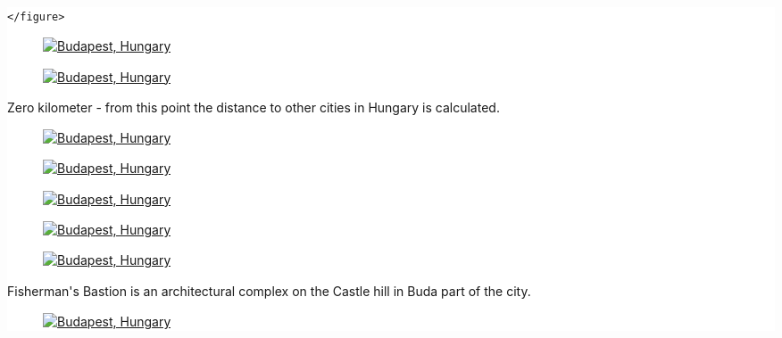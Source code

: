     </figure>
  </div>
  <figure itemprop="associatedMedia" itemscope itemtype="http://schema.org/ImageObject">
    <a href="/images/posts/2016/budapest-hungary/DSC09898-2000.jpg" itemprop="contentUrl" data-size="2000x1333">
      <img src="/images/bg.png" data-src="/images/posts/2016/budapest-hungary/DSC09898-1000.jpg" width="1000" height="667" itemprop="thumbnail" alt="Budapest, Hungary" />
    </a>
  </figure>
  <figure itemprop="associatedMedia" itemscope itemtype="http://schema.org/ImageObject">
    <a href="/images/posts/2016/budapest-hungary/DSC09906-2000.jpg" itemprop="contentUrl" data-size="2000x1333">
      <img src="/images/bg.png" data-src="/images/posts/2016/budapest-hungary/DSC09906-1000.jpg" width="1000" height="667" itemprop="thumbnail" alt="Budapest, Hungary" />
    </a>
  </figure>
  <p>Zero kilometer - from this point the distance to other cities in Hungary is calculated.</p>
  <figure itemprop="associatedMedia" itemscope itemtype="http://schema.org/ImageObject">
    <a href="/images/posts/2016/budapest-hungary/DSC09911-2000.jpg" itemprop="contentUrl" data-size="2000x1333">
      <img src="/images/bg.png" data-src="/images/posts/2016/budapest-hungary/DSC09911-1000.jpg" width="1000" height="667" itemprop="thumbnail" alt="Budapest, Hungary" />
    </a>
  </figure>
  <div class="image-row">
    <figure itemprop="associatedMedia" itemscope itemtype="http://schema.org/ImageObject">
      <a href="/images/posts/2016/budapest-hungary/DSC09913-2000.jpg" itemprop="contentUrl" data-size="1333x2000">
        <img src="/images/bg.png" data-src="/images/posts/2016/budapest-hungary/DSC09913-750.jpg" width="500" height="750" itemprop="thumbnail" alt="Budapest, Hungary" />
      </a>
    </figure>
    <figure itemprop="associatedMedia" itemscope itemtype="http://schema.org/ImageObject">
      <a href="/images/posts/2016/budapest-hungary/DSC09915-2000.jpg" itemprop="contentUrl" data-size="2000x1333">
        <img src="/images/bg.png" data-src="/images/posts/2016/budapest-hungary/DSC09915-750.jpg" width="750" height="500" itemprop="thumbnail" alt="Budapest, Hungary" />
      </a>
    </figure>
  </div>
  <div class="image-row">
    <figure itemprop="associatedMedia" itemscope itemtype="http://schema.org/ImageObject">
      <a href="/images/posts/2016/budapest-hungary/DSC09926-2000.jpg" itemprop="contentUrl" data-size="2000x1333">
        <img src="/images/bg.png" data-src="/images/posts/2016/budapest-hungary/DSC09926-750.jpg" width="750" height="500" itemprop="thumbnail" alt="Budapest, Hungary" />
      </a>
    </figure>
    <figure itemprop="associatedMedia" itemscope itemtype="http://schema.org/ImageObject">
      <a href="/images/posts/2016/budapest-hungary/DSC09931-2000.jpg" itemprop="contentUrl" data-size="1333x2000">
        <img src="/images/bg.png" data-src="/images/posts/2016/budapest-hungary/DSC09931-750.jpg" width="500" height="750" itemprop="thumbnail" alt="Budapest, Hungary" />
      </a>
    </figure>
  </div>
  <p>Fisherman's Bastion is an architectural complex on the Castle hill in Buda part of the city.</p>
  <figure itemprop="associatedMedia" itemscope itemtype="http://schema.org/ImageObject">
    <a href="/images/posts/2016/budapest-hungary/DSC09946-2000.jpg" itemprop="contentUrl" data-size="2000x1333">
      <img src="/images/bg.png" data-src="/images/posts/2016/budapest-hungary/DSC09946-1000.jpg" width="1000" height="667" itemprop="thumbnail" alt="Budapest, Hungary" />
    </a>
  </figure>
  <div class="image-row">
    <figure itemprop="associatedMedia" itemscope itemtype="http://schema.org/ImageObject">